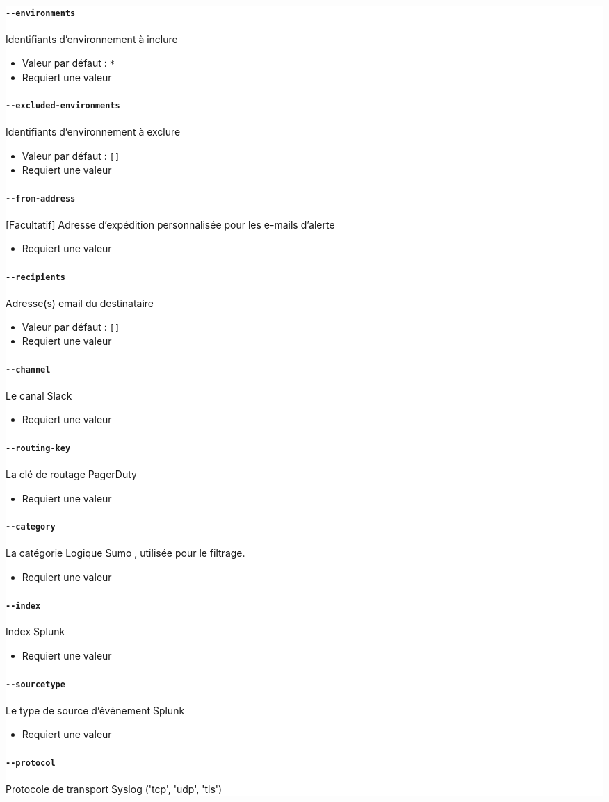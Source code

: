 #### `--environments`

Identifiants d’environnement à inclure

- Valeur par défaut : `*`
- Requiert une valeur

#### `--excluded-environments`

Identifiants d’environnement à exclure

- Valeur par défaut : `[]`
- Requiert une valeur

#### `--from-address`

[Facultatif] Adresse d’expédition personnalisée pour les e-mails d’alerte

- Requiert une valeur

#### `--recipients`

Adresse(s) email du destinataire

- Valeur par défaut : `[]`
- Requiert une valeur

#### `--channel`

Le canal Slack

- Requiert une valeur

#### `--routing-key`

La clé de routage PagerDuty

- Requiert une valeur

#### `--category`

La catégorie Logique Sumo , utilisée pour le filtrage.

- Requiert une valeur

#### `--index`

Index Splunk

- Requiert une valeur

#### `--sourcetype`

Le type de source d’événement Splunk

- Requiert une valeur

#### `--protocol`

Protocole de transport Syslog (&#39;tcp&#39;, &#39;udp&#39;, &#39;tls&#39;)
